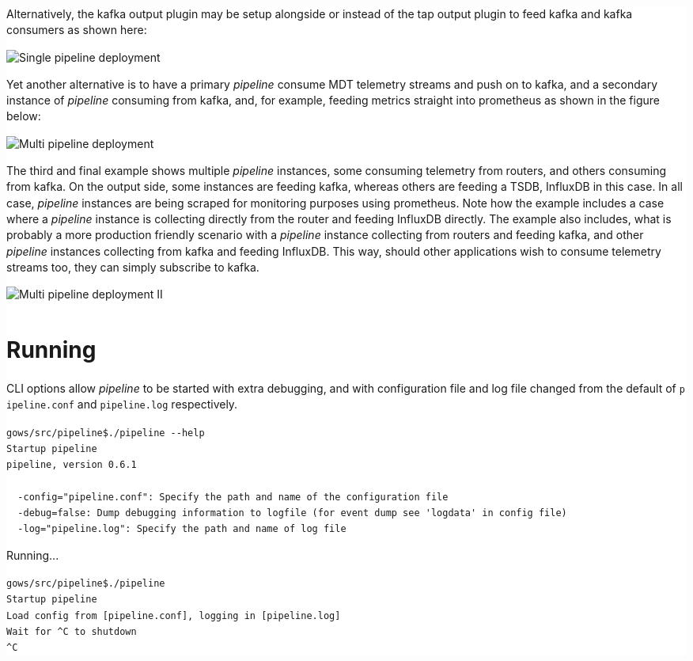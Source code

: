 Alternatively, the kafka output plugin may be setup alongside or
instead of the tap output plugin to feed kafka and kafka consumers as
shown here:

![Single pipeline deployment](docs/deploy_pipeline.png)

Yet another alternative is to have a primary *pipeline* consume MDT
telemetry streams and push on to kafka, and a secondary instance of
*pipeline* consuming from kafka, and, for example, feeding metrics
straight into prometheus as shown in the figure below:

![Multi pipeline deployment](docs/deploy_pipelinex2.png)

The third and final example shows multiple *pipeline* instances, some
consuming telemetry from routers, and others consuming from kafka.
On the output side, some instances are feeding kafka, whereas others
are feeding a TSDB, InfluxDB in this case. In all case, *pipeline*
instances are being scraped for monitoring purposes using prometheus.
Note how the example includes a case where a *pipeline* instance is
collecting directly from the router and feeding InfluxDB directly. The
example also includes, what is probably a more production friendly
scenario with a *pipeline* instance collecting from routers and
feeding kafka, and other *pipeline* instances collecting from kafka
and feeding InfluxDB. This way, should other applications wish to
consume telemetry streams too, they can simply subscribe to kafka.

![Multi pipeline deployment II](docs/deploy_pipelinex3.png)


# Running

CLI options allow *pipeline* to be started with extra debugging, and
with configuration file and log file changed from the default of
`pipeline.conf` and `pipeline.log` respectively.

```
gows/src/pipeline$./pipeline --help
Startup pipeline
pipeline, version 0.6.1

  -config="pipeline.conf": Specify the path and name of the configuration file
  -debug=false: Dump debugging information to logfile (for event dump see 'logdata' in config file)
  -log="pipeline.log": Specify the path and name of log file

```

Running...

```
gows/src/pipeline$./pipeline
Startup pipeline
Load config from [pipeline.conf], logging in [pipeline.log]
Wait for ^C to shutdown
^C

```
